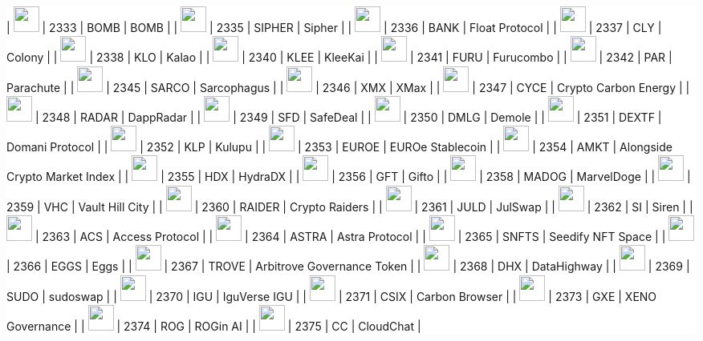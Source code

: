| <img src="https://resources.cryptocompare.com/asset-management/2333/1676537344710.png" width="32" height="32"> | 2333 | BOMB | BOMB |
| <img src="https://resources.cryptocompare.com/asset-management/2335/1676538958450.png" width="32" height="32"> | 2335 | SIPHER | Sipher |
| <img src="https://resources.cryptocompare.com/asset-management/2336/1676540143924.png" width="32" height="32"> | 2336 | BANK | Float Protocol |
| <img src="https://resources.cryptocompare.com/asset-management/2337/1676540799207.png" width="32" height="32"> | 2337 | CLY | Colony |
| <img src="https://resources.cryptocompare.com/asset-management/2338/1676542482760.png" width="32" height="32"> | 2338 | KLO | Kalao |
| <img src="https://resources.cryptocompare.com/asset-management/2340/1676543129504.png" width="32" height="32"> | 2340 | KLEE | KleeKai |
| <img src="https://resources.cryptocompare.com/asset-management/2341/1676543530589.png" width="32" height="32"> | 2341 | FURU | Furucombo |
| <img src="https://resources.cryptocompare.com/asset-management/2342/1676544263952.png" width="32" height="32"> | 2342 | PAR | Parachute |
| <img src="https://resources.cryptocompare.com/asset-management/2345/1676547072827.png" width="32" height="32"> | 2345 | SARCO | Sarcophagus |
| <img src="https://resources.cryptocompare.com/asset-management/2346/1676557907287.png" width="32" height="32"> | 2346 | XMX | XMax |
| <img src="https://resources.cryptocompare.com/asset-management/2347/1676561533411.png" width="32" height="32"> | 2347 | CYCE | Crypto Carbon Energy |
| <img src="https://resources.cryptocompare.com/asset-management/2348/1676561851293.png" width="32" height="32"> | 2348 | RADAR | DappRadar |
| <img src="https://resources.cryptocompare.com/asset-management/2349/1676562124347.png" width="32" height="32"> | 2349 | SFD | SafeDeal |
| <img src="https://resources.cryptocompare.com/asset-management/2350/1676563350195.png" width="32" height="32"> | 2350 | DMLG | Demole |
| <img src="https://resources.cryptocompare.com/asset-management/2351/1676565185282.png" width="32" height="32"> | 2351 | DEXTF | Domani Protocol |
| <img src="https://resources.cryptocompare.com/asset-management/2352/1676565596496.png" width="32" height="32"> | 2352 | KLP | Kulupu |
| <img src="https://resources.cryptocompare.com/asset-management/2353/1676633872897.png" width="32" height="32"> | 2353 | EUROE | EUROe Stablecoin |
| <img src="https://resources.cryptocompare.com/asset-management/2354/1676636035100.png" width="32" height="32"> | 2354 | AMKT | Alongside Crypto Market Index |
| <img src="https://resources.cryptocompare.com/asset-management/2355/1676644216339.png" width="32" height="32"> | 2355 | HDX | HydraDX |
| <img src="https://resources.cryptocompare.com/asset-management/2356/1676649216531.png" width="32" height="32"> | 2356 | GFT | Gifto |
| <img src="https://resources.cryptocompare.com/asset-management/2358/1676651606596.png" width="32" height="32"> | 2358 | MADOG | MarvelDoge |
| <img src="https://resources.cryptocompare.com/asset-management/2359/1677068447364.png" width="32" height="32"> | 2359 | VHC | Vault Hill City |
| <img src="https://resources.cryptocompare.com/asset-management/2360/1677068798777.png" width="32" height="32"> | 2360 | RAIDER | Crypto Raiders |
| <img src="https://resources.cryptocompare.com/asset-management/2361/1677069468594.png" width="32" height="32"> | 2361 | JULD | JulSwap |
| <img src="https://resources.cryptocompare.com/asset-management/2362/1677069753606.png" width="32" height="32"> | 2362 | SI | Siren |
| <img src="https://resources.cryptocompare.com/asset-management/2363/1677141370030.png" width="32" height="32"> | 2363 | ACS | Access Protocol |
| <img src="https://resources.cryptocompare.com/asset-management/2364/1677142918776.png" width="32" height="32"> | 2364 | ASTRA | Astra Protocol |
| <img src="https://resources.cryptocompare.com/asset-management/2365/1677143383236.png" width="32" height="32"> | 2365 | SNFTS | Seedify NFT Space |
| <img src="https://resources.cryptocompare.com/asset-management/2366/1677144180202.png" width="32" height="32"> | 2366 | EGGS | Eggs |
| <img src="https://resources.cryptocompare.com/asset-management/2367/1677144764634.png" width="32" height="32"> | 2367 | TROVE | Arbitrove Governance Token |
| <img src="https://resources.cryptocompare.com/asset-management/2368/1677145370428.png" width="32" height="32"> | 2368 | DHX | DataHighway |
| <img src="https://resources.cryptocompare.com/asset-management/2369/1677149324156.png" width="32" height="32"> | 2369 | SUDO | sudoswap |
| <img src="https://resources.cryptocompare.com/asset-management/2370/1677149831920.png" width="32" height="32"> | 2370 | IGU | IguVerse IGU |
| <img src="https://resources.cryptocompare.com/asset-management/2371/1677150496708.png" width="32" height="32"> | 2371 | CSIX | Carbon Browser |
| <img src="https://resources.cryptocompare.com/asset-management/2373/1677151086802.png" width="32" height="32"> | 2373 | GXE | XENO Governance |
| <img src="https://resources.cryptocompare.com/asset-management/2374/1719221780744.png" width="32" height="32"> | 2374 | ROG | ROGin AI |
| <img src="https://resources.cryptocompare.com/asset-management/2375/1677153037270.png" width="32" height="32"> | 2375 | CC | CloudChat |
